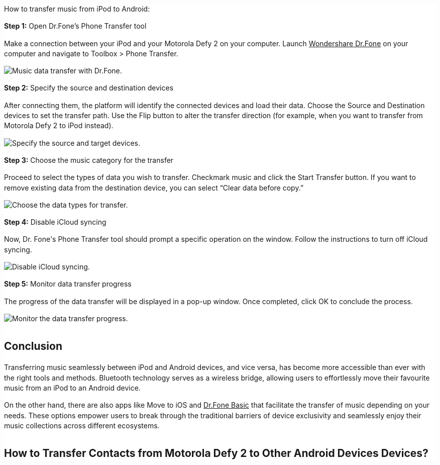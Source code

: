 How to transfer music from iPod to Android:

**Step 1:** Open Dr.Fone’s Phone Transfer tool

Make a connection between your iPod and your Motorola Defy 2 on your computer. Launch [Wondershare Dr.Fone](https://tools.techidaily.com/wondershare/drfone/phone-switch/) on your computer and navigate to Toolbox > Phone Transfer.

![Music data transfer with Dr.Fone.](https://images.wondershare.com/drfone/guide/drfone-home.png)

**Step 2:** Specify the source and destination devices

After connecting them, the platform will identify the connected devices and load their data. Choose the Source and Destination devices to set the transfer path. Use the Flip button to alter the transfer direction (for example, when you want to transfer from Motorola Defy 2 to iPod instead).

![Specify the source and target devices.](https://images.wondershare.com/drfone/guide/transfer-ios-to-android-1.png)

**Step 3:** Choose the music category for the transfer

Proceed to select the types of data you wish to transfer. Checkmark music and click the Start Transfer button. If you want to remove existing data from the destination device, you can select “Clear data before copy.”

![Choose the data types for transfer.](https://images.wondershare.com/drfone/guide/transfer-ios-to-android-2.png)

**Step 4:** Disable iCloud syncing

Now, Dr. Fone's Phone Transfer tool should prompt a specific operation on the window. Follow the instructions to turn off iCloud syncing.

![Disable iCloud syncing.](https://images.wondershare.com/drfone/guide/transfer-ios-to-android-3.png)

**Step 5:** Monitor data transfer progress

The progress of the data transfer will be displayed in a pop-up window. Once completed, click OK to conclude the process.

![Monitor the data transfer progress.](https://images.wondershare.com/drfone/guide/transfer-ios-to-android-4.png)

## Conclusion

Transferring music seamlessly between iPod and Android devices, and vice versa, has become more accessible than ever with the right tools and methods. Bluetooth technology serves as a wireless bridge, allowing users to effortlessly move their favourite music from an iPod to an Android device.

On the other hand, there are also apps like Move to iOS and [Dr.Fone Basic](https://tools.techidaily.com/wondershare/drfone/drfone-toolkit/) that facilitate the transfer of music depending on your needs. These options empower users to break through the traditional barriers of device exclusivity and seamlessly enjoy their music collections across different ecosystems.



## How to Transfer Contacts from Motorola Defy 2 to Other Android Devices Devices?
